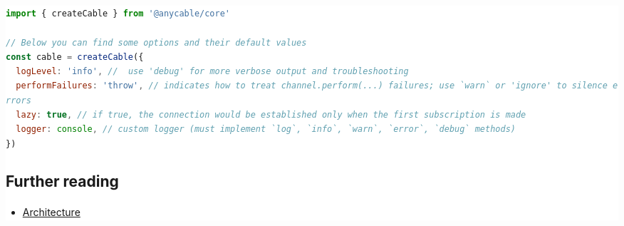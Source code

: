 ```js
import { createCable } from '@anycable/core'

// Below you can find some options and their default values
const cable = createCable({
  logLevel: 'info', //  use 'debug' for more verbose output and troubleshooting
  performFailures: 'throw', // indicates how to treat channel.perform(...) failures; use `warn` or 'ignore' to silence errors
  lazy: true, // if true, the connection would be established only when the first subscription is made
  logger: console, // custom logger (must implement `log`, `info`, `warn`, `error`, `debug` methods)
})
```

## Further reading

- [Architecture](./docs/architecture.md)

[anycable]: https://anycable.io
[protocol]: https://docs.anycable.io/misc/action_cable_protocol
[pro]: https://anycable.io/#pro
[turbo-streams]: https://turbo.hotwired.dev/reference/streams
